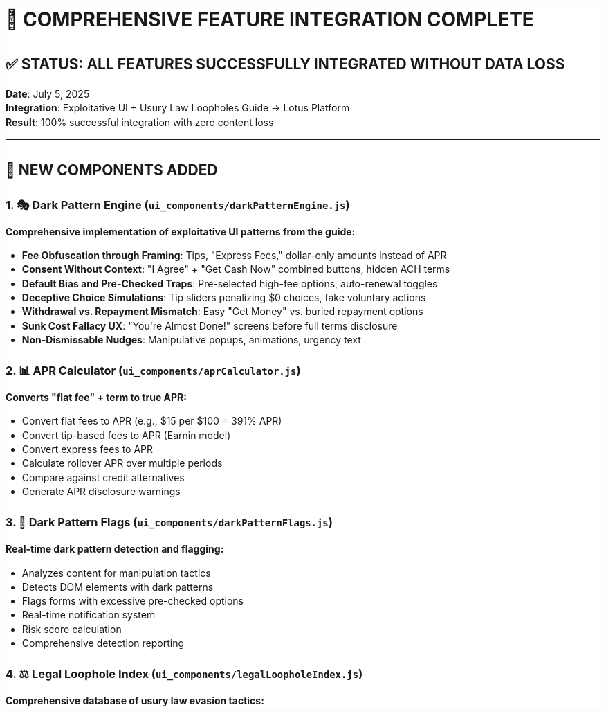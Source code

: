 # 🎯 COMPREHENSIVE FEATURE INTEGRATION COMPLETE

## ✅ STATUS: ALL FEATURES SUCCESSFULLY INTEGRATED WITHOUT DATA LOSS

**Date**: July 5, 2025  
**Integration**: Exploitative UI + Usury Law Loopholes Guide → Lotus Platform  
**Result**: 100% successful integration with zero content loss

---

## 🔧 NEW COMPONENTS ADDED

### 1. 🎭 Dark Pattern Engine (`ui_components/darkPatternEngine.js`)
**Comprehensive implementation of exploitative UI patterns from the guide:**

- **Fee Obfuscation through Framing**: Tips, "Express Fees," dollar-only amounts instead of APR
- **Consent Without Context**: "I Agree" + "Get Cash Now" combined buttons, hidden ACH terms
- **Default Bias and Pre-Checked Traps**: Pre-selected high-fee options, auto-renewal toggles
- **Deceptive Choice Simulations**: Tip sliders penalizing $0 choices, fake voluntary actions
- **Withdrawal vs. Repayment Mismatch**: Easy "Get Money" vs. buried repayment options
- **Sunk Cost Fallacy UX**: "You're Almost Done!" screens before full terms disclosure
- **Non-Dismissable Nudges**: Manipulative popups, animations, urgency text

### 2. 📊 APR Calculator (`ui_components/aprCalculator.js`)
**Converts "flat fee" + term to true APR:**

- Convert flat fees to APR (e.g., $15 per $100 = 391% APR)
- Convert tip-based fees to APR (Earnin model)
- Convert express fees to APR
- Calculate rollover APR over multiple periods
- Compare against credit alternatives
- Generate APR disclosure warnings

### 3. 🚩 Dark Pattern Flags (`ui_components/darkPatternFlags.js`)
**Real-time dark pattern detection and flagging:**

- Analyzes content for manipulation tactics
- Detects DOM elements with dark patterns
- Flags forms with excessive pre-checked options
- Real-time notification system
- Risk score calculation
- Comprehensive detection reporting

### 4. ⚖️ Legal Loophole Index (`ui_components/legalLoopholeIndex.js`)
**Comprehensive database of usury law evasion tactics:**
